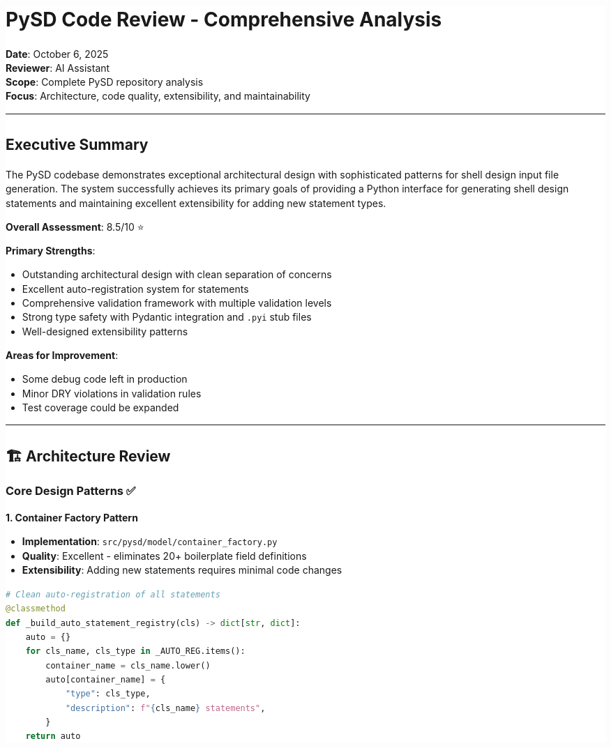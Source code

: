 # PySD Code Review - Comprehensive Analysis

**Date**: October 6, 2025  
**Reviewer**: AI Assistant  
**Scope**: Complete PySD repository analysis  
**Focus**: Architecture, code quality, extensibility, and maintainability

---

## Executive Summary

The PySD codebase demonstrates exceptional architectural design with sophisticated patterns for shell design input file generation. The system successfully achieves its primary goals of providing a Python interface for generating shell design statements and maintaining excellent extensibility for adding new statement types.

**Overall Assessment**: 8.5/10 ⭐

**Primary Strengths**:
- Outstanding architectural design with clean separation of concerns
- Excellent auto-registration system for statements
- Comprehensive validation framework with multiple validation levels
- Strong type safety with Pydantic integration and `.pyi` stub files
- Well-designed extensibility patterns

**Areas for Improvement**:
- Some debug code left in production
- Minor DRY violations in validation rules
- Test coverage could be expanded

---

## 🏗️ Architecture Review

### Core Design Patterns ✅

**1. Container Factory Pattern** 
- **Implementation**: `src/pysd/model/container_factory.py`
- **Quality**: Excellent - eliminates 20+ boilerplate field definitions
- **Extensibility**: Adding new statements requires minimal code changes

```python
# Clean auto-registration of all statements
@classmethod
def _build_auto_statement_registry(cls) -> dict[str, dict]:
    auto = {}
    for cls_name, cls_type in _AUTO_REG.items():
        container_name = cls_name.lower()
        auto[container_name] = {
            "type": cls_type,
            "description": f"{cls_name} statements",
        }
    return auto
```
